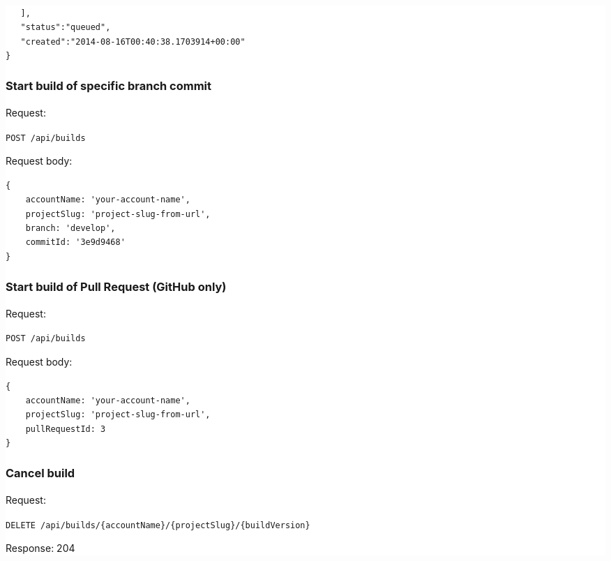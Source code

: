 	   ],
	   "status":"queued",
	   "created":"2014-08-16T00:40:38.1703914+00:00"
	}

<a id="start-build-commit"></a>
### Start build of specific branch commit

Request:

    POST /api/builds

Request body:

	{
		accountName: 'your-account-name',
		projectSlug: 'project-slug-from-url',
		branch: 'develop',
        commitId: '3e9d9468'
	}

<a id="start-build-pr"></a>
### Start build of Pull Request (GitHub only)

Request:

    POST /api/builds

Request body:

	{
		accountName: 'your-account-name',
		projectSlug: 'project-slug-from-url',
		pullRequestId: 3
	}

<a id="cancel-build"></a>
### Cancel build

Request:

    DELETE /api/builds/{accountName}/{projectSlug}/{buildVersion}

Response: 204